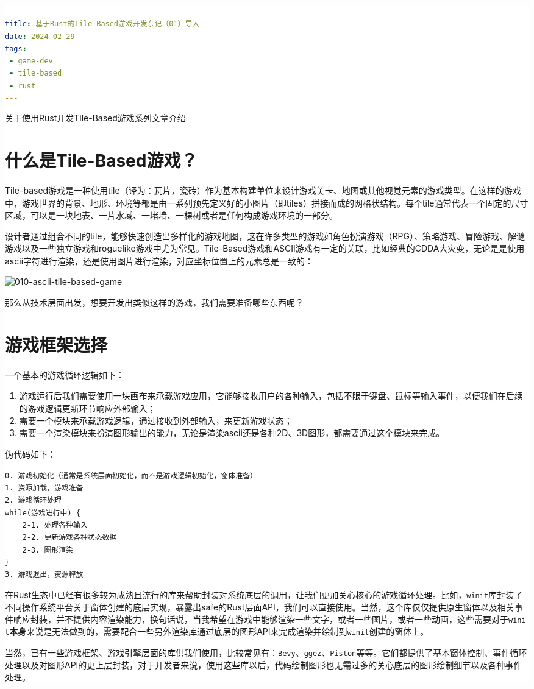 ```yaml
---
title: 基于Rust的Tile-Based游戏开发杂记（01）导入
date: 2024-02-29
tags:
 - game-dev
 - tile-based
 - rust
---
```


关于使用Rust开发Tile-Based游戏系列文章介绍



# 什么是Tile-Based游戏？

Tile-based游戏是一种使用tile（译为：瓦片，瓷砖）作为基本构建单位来设计游戏关卡、地图或其他视觉元素的游戏类型。在这样的游戏中，游戏世界的背景、地形、环境等都是由一系列预先定义好的小图片（即tiles）拼接而成的网格状结构。每个tile通常代表一个固定的尺寸区域，可以是一块地表、一片水域、一堵墙、一棵树或者是任何构成游戏环境的一部分。

设计者通过组合不同的tile，能够快速创造出多样化的游戏地图，这在许多类型的游戏如角色扮演游戏（RPG）、策略游戏、冒险游戏、解谜游戏以及一些独立游戏和roguelike游戏中尤为常见。Tile-Based游戏和ASCII游戏有一定的关联，比如经典的CDDA大灾变，无论是是使用ascii字符进行渲染，还是使用图片进行渲染，对应坐标位置上的元素总是一致的：

![010-ascii-tile-based-game](https://src-1252109805.cos.ap-chengdu.myqcloud.com/images/post/2024-02-27/010-ascii-tile-based-game.png)

那么从技术层面出发，想要开发出类似这样的游戏，我们需要准备哪些东西呢？

# 游戏框架选择

一个基本的游戏循环逻辑如下：

1. 游戏运行后我们需要使用一块画布来承载游戏应用，它能够接收用户的各种输入，包括不限于键盘、鼠标等输入事件，以便我们在后续的游戏逻辑更新环节响应外部输入；
2. 需要一个模块来承载游戏逻辑，通过接收到外部输入，来更新游戏状态；
3. 需要一个渲染模块来扮演图形输出的能力，无论是渲染ascii还是各种2D、3D图形，都需要通过这个模块来完成。

伪代码如下：

```
0. 游戏初始化（通常是系统层面初始化，而不是游戏逻辑初始化，窗体准备）
1. 资源加载，游戏准备
2. 游戏循环处理
while(游戏进行中) {
    2-1. 处理各种输入
    2-2. 更新游戏各种状态数据
    2-3. 图形渲染
}
3. 游戏退出，资源释放
```

在Rust生态中已经有很多较为成熟且流行的库来帮助封装对系统底层的调用，让我们更加关心核心的游戏循环处理。比如，`winit`库封装了不同操作系统平台关于窗体创建的底层实现，暴露出safe的Rust层面API，我们可以直接使用。当然，这个库仅仅提供原生窗体以及相关事件响应封装，并不提供内容渲染能力，换句话说，当我希望在游戏中能够渲染一些文字，或者一些图片，或者一些动画，这些需要对于`winit`**本身**来说是无法做到的，需要配合一些另外渲染库通过底层的图形API来完成渲染并绘制到`winit`创建的窗体上。

当然，已有一些游戏框架、游戏引擎层面的库供我们使用，比较常见有：`Bevy`、`ggez`、`Piston`等等。它们都提供了基本窗体控制、事件循环处理以及对图形API的更上层封装，对于开发者来说，使用这些库以后，代码绘制图形也无需过多的关心底层的图形绘制细节以及各种事件处理。
